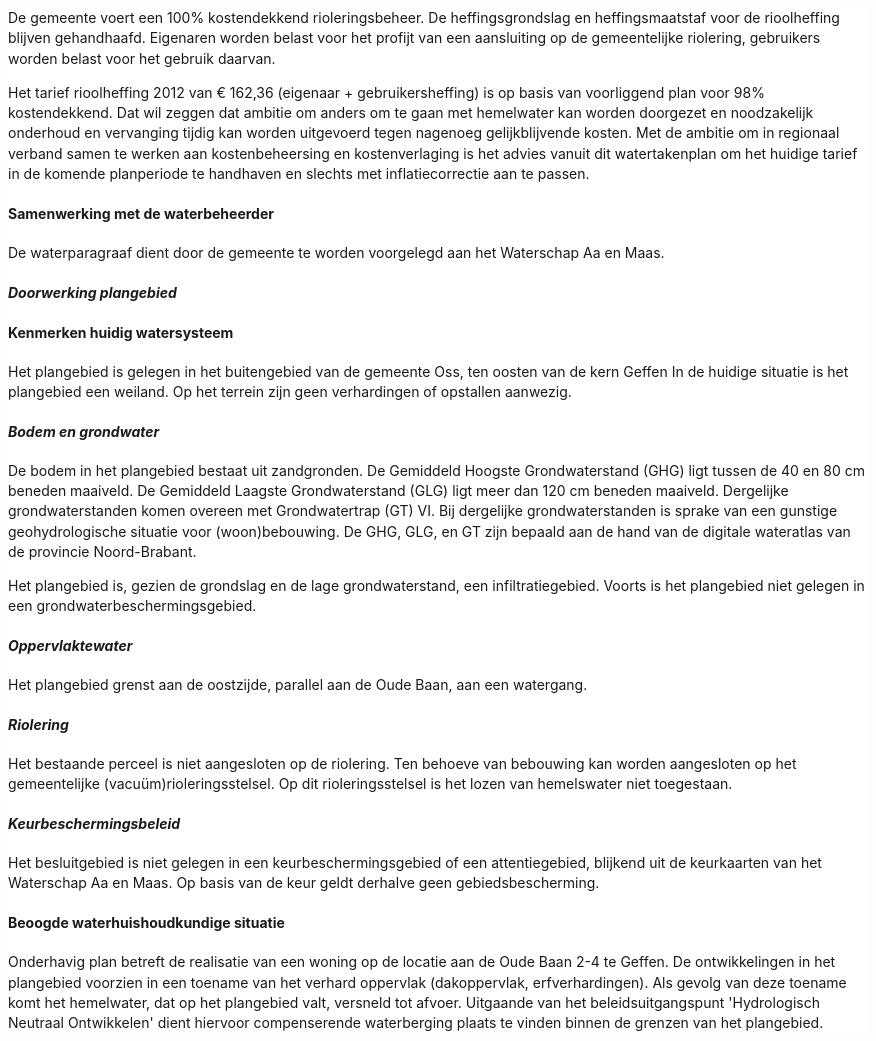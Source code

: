 De gemeente voert een 100% kostendekkend rioleringsbeheer. De heffingsgrondslag en heffingsmaatstaf voor de rioolheffing blijven gehandhaafd. Eigenaren worden belast voor het profijt van een aansluiting op de gemeentelijke riolering, gebruikers worden belast voor het gebruik daarvan.

Het tarief rioolheffing 2012 van € 162,36 (eigenaar + gebruikersheffing) is op basis van voorliggend plan voor 98% kostendekkend. Dat wil zeggen dat ambitie om anders om te gaan met hemelwater kan worden doorgezet en noodzakelijk onderhoud en vervanging tijdig kan worden uitgevoerd tegen nagenoeg gelijkblijvende kosten. Met de ambitie om in regionaal verband samen te werken aan kostenbeheersing en kostenverlaging is het advies vanuit dit watertakenplan om het huidige tarief in de komende planperiode te handhaven en slechts met inflatiecorrectie aan te passen.

#### **Samenwerking met de waterbeheerder**

De waterparagraaf dient door de gemeente te worden voorgelegd aan het Waterschap Aa en Maas.

#### *Doorwerking plangebied*

#### **Kenmerken huidig watersysteem**

Het plangebied is gelegen in het buitengebied van de gemeente Oss, ten oosten van de kern Geffen In de huidige situatie is het plangebied een weiland. Op het terrein zijn geen verhardingen of opstallen aanwezig.

#### *Bodem en grondwater*

De bodem in het plangebied bestaat uit zandgronden. De Gemiddeld Hoogste Grondwaterstand (GHG) ligt tussen de 40 en 80 cm beneden maaiveld. De Gemiddeld Laagste Grondwaterstand (GLG) ligt meer dan 120 cm beneden maaiveld. Dergelijke grondwaterstanden komen overeen met Grondwatertrap (GT) VI. Bij dergelijke grondwaterstanden is sprake van een gunstige geohydrologische situatie voor (woon)bebouwing. De GHG, GLG, en GT zijn bepaald aan de hand van de digitale wateratlas van de provincie Noord-Brabant.

Het plangebied is, gezien de grondslag en de lage grondwaterstand, een infiltratiegebied. Voorts is het plangebied niet gelegen in een grondwaterbeschermingsgebied.

#### *Oppervlaktewater*

Het plangebied grenst aan de oostzijde, parallel aan de Oude Baan, aan een watergang.

#### *Riolering*

Het bestaande perceel is niet aangesloten op de riolering. Ten behoeve van bebouwing kan worden aangesloten op het gemeentelijke (vacuüm)rioleringsstelsel. Op dit rioleringsstelsel is het lozen van hemelswater niet toegestaan.

#### *Keurbeschermingsbeleid*

Het besluitgebied is niet gelegen in een keurbeschermingsgebied of een attentiegebied, blijkend uit de keurkaarten van het Waterschap Aa en Maas. Op basis van de keur geldt derhalve geen gebiedsbescherming.

#### **Beoogde waterhuishoudkundige situatie**

Onderhavig plan betreft de realisatie van een woning op de locatie aan de Oude Baan 2-4 te Geffen. De ontwikkelingen in het plangebied voorzien in een toename van het verhard oppervlak (dakoppervlak, erfverhardingen). Als gevolg van deze toename komt het hemelwater, dat op het plangebied valt, versneld tot afvoer. Uitgaande van het beleidsuitgangspunt 'Hydrologisch Neutraal Ontwikkelen' dient hiervoor compenserende waterberging plaats te vinden binnen de grenzen van het plangebied.
